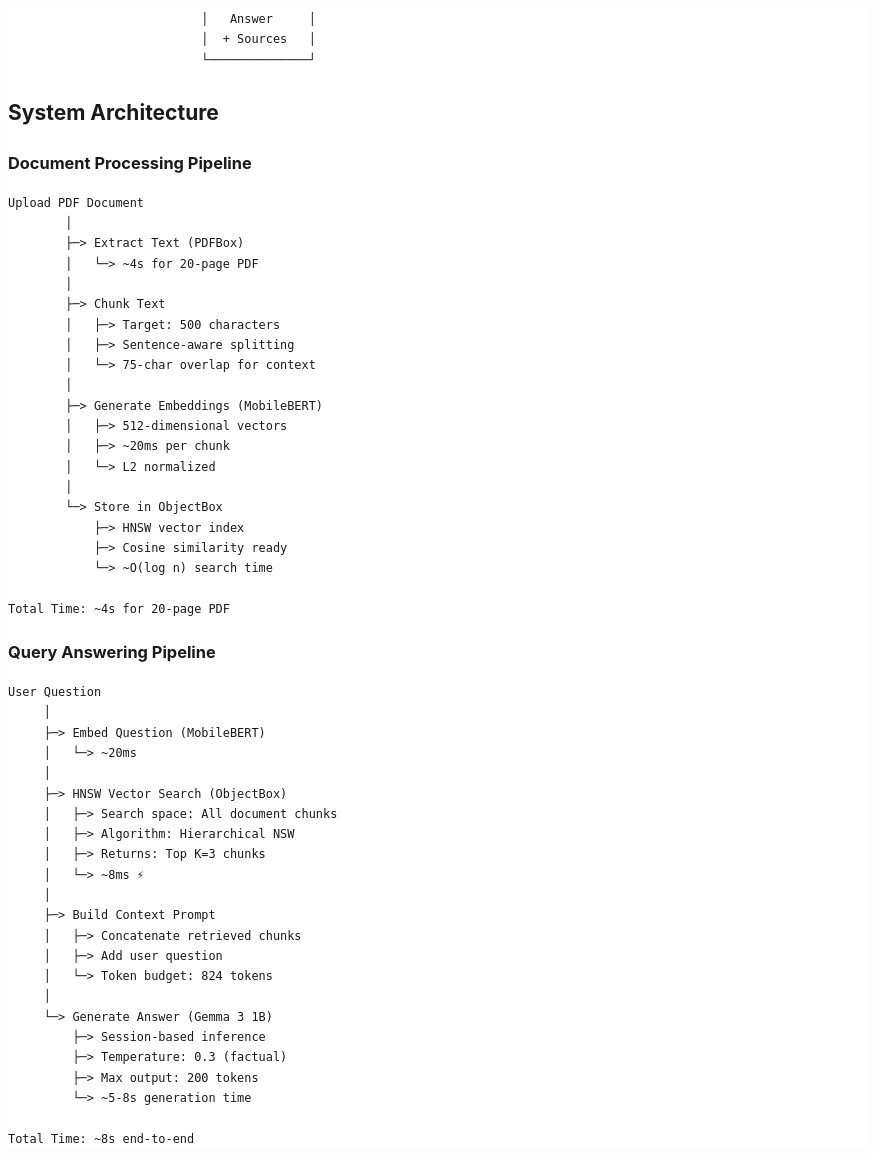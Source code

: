 ```
                           │   Answer     │
                           │  + Sources   │
                           └──────────────┘
```

## System Architecture

### Document Processing Pipeline

```
Upload PDF Document
        │
        ├─> Extract Text (PDFBox)
        │   └─> ~4s for 20-page PDF
        │
        ├─> Chunk Text
        │   ├─> Target: 500 characters
        │   ├─> Sentence-aware splitting
        │   └─> 75-char overlap for context
        │
        ├─> Generate Embeddings (MobileBERT)
        │   ├─> 512-dimensional vectors
        │   ├─> ~20ms per chunk
        │   └─> L2 normalized
        │
        └─> Store in ObjectBox
            ├─> HNSW vector index
            ├─> Cosine similarity ready
            └─> ~O(log n) search time

Total Time: ~4s for 20-page PDF
```

### Query Answering Pipeline

```
User Question
     │
     ├─> Embed Question (MobileBERT)
     │   └─> ~20ms
     │
     ├─> HNSW Vector Search (ObjectBox)
     │   ├─> Search space: All document chunks
     │   ├─> Algorithm: Hierarchical NSW
     │   ├─> Returns: Top K=3 chunks
     │   └─> ~8ms ⚡
     │
     ├─> Build Context Prompt
     │   ├─> Concatenate retrieved chunks
     │   ├─> Add user question
     │   └─> Token budget: 824 tokens
     │
     └─> Generate Answer (Gemma 3 1B)
         ├─> Session-based inference
         ├─> Temperature: 0.3 (factual)
         ├─> Max output: 200 tokens
         └─> ~5-8s generation time

Total Time: ~8s end-to-end
```
